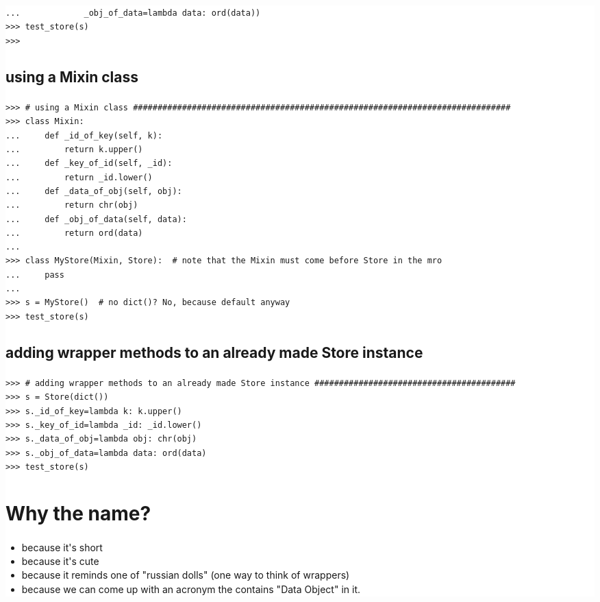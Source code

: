 ```pydocstring
...             _obj_of_data=lambda data: ord(data))
>>> test_store(s)
>>>
```

## using a Mixin class

```pydocstring
>>> # using a Mixin class #############################################################################
>>> class Mixin:
...     def _id_of_key(self, k):
...         return k.upper()
...     def _key_of_id(self, _id):
...         return _id.lower()
...     def _data_of_obj(self, obj):
...         return chr(obj)
...     def _obj_of_data(self, data):
...         return ord(data)
...
>>> class MyStore(Mixin, Store):  # note that the Mixin must come before Store in the mro
...     pass
...
>>> s = MyStore()  # no dict()? No, because default anyway
>>> test_store(s)
```

## adding wrapper methods to an already made Store instance

```pydocstring
>>> # adding wrapper methods to an already made Store instance #########################################
>>> s = Store(dict())
>>> s._id_of_key=lambda k: k.upper()
>>> s._key_of_id=lambda _id: _id.lower()
>>> s._data_of_obj=lambda obj: chr(obj)
>>> s._obj_of_data=lambda data: ord(data)
>>> test_store(s)
```

# Why the name?
- because it's short
- because it's cute
- because it reminds one of "russian dolls" (one way to think of wrappers)
- because we can come up with an acronym the contains "Data Object" in it. 
